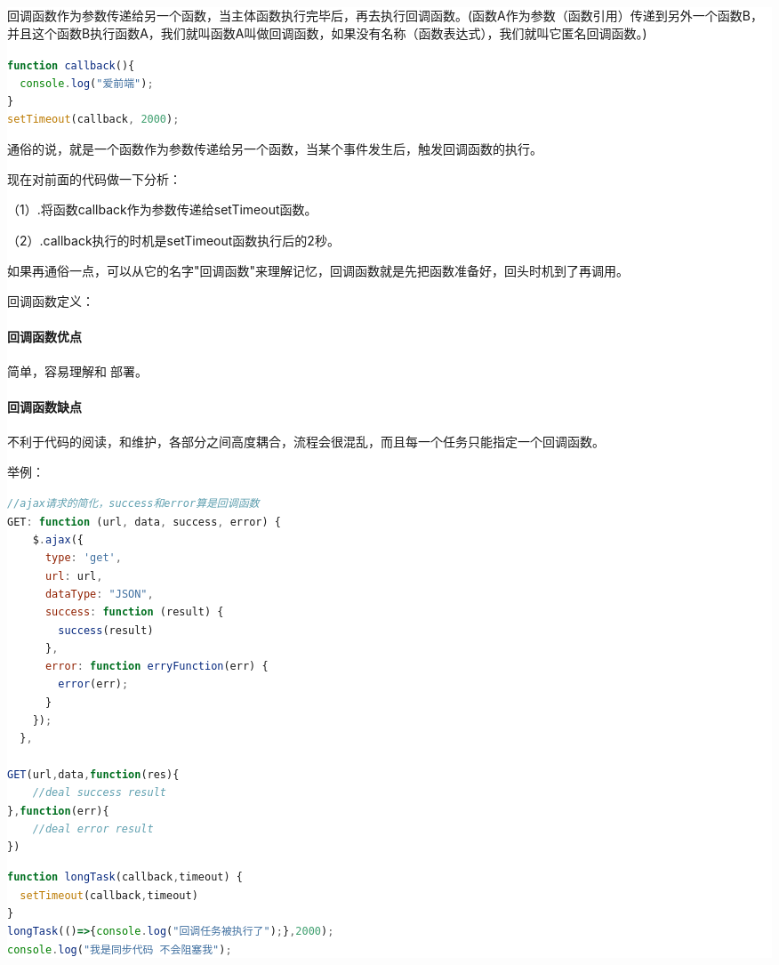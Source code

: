 回调函数作为参数传递给另一个函数，当主体函数执行完毕后，再去执行回调函数。(函数A作为参数（函数引用）传递到另外一个函数B，并且这个函数B执行函数A，我们就叫函数A叫做回调函数，如果没有名称（函数表达式），我们就叫它匿名回调函数。)

```js
function callback(){
  console.log("爱前端");
}
setTimeout(callback, 2000);
```

通俗的说，就是一个函数作为参数传递给另一个函数，当某个事件发生后，触发回调函数的执行。

现在对前面的代码做一下分析：

（1）.将函数callback作为参数传递给setTimeout函数。

（2）.callback执行的时机是setTimeout函数执行后的2秒。

如果再通俗一点，可以从它的名字"回调函数"来理解记忆，回调函数就是先把函数准备好，回头时机到了再调用。

回调函数定义：

#### 回调函数优点

简单，容易理解和 部署。

#### 回调函数缺点

不利于代码的阅读，和维护，各部分之间高度耦合，流程会很混乱，而且每一个任务只能指定一个回调函数。



举例：

```js
//ajax请求的简化，success和error算是回调函数
GET: function (url, data, success, error) {
    $.ajax({
      type: 'get',
      url: url,
      dataType: "JSON",
      success: function (result) {
        success(result)
      },
      error: function erryFunction(err) {
        error(err);
      }
    });
  },

GET(url,data,function(res){
    //deal success result
},function(err){
    //deal error result
})
```

```js
function longTask(callback,timeout) {
  setTimeout(callback,timeout)
}
longTask(()=>{console.log("回调任务被执行了");},2000);
console.log("我是同步代码 不会阻塞我");
```

